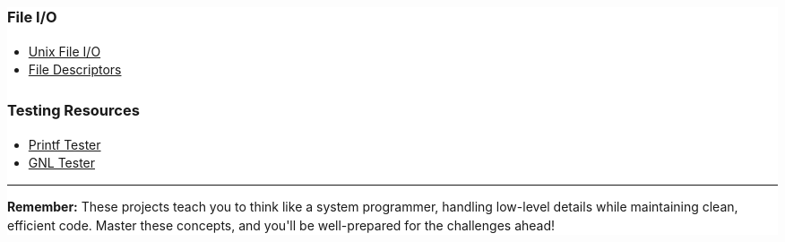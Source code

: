 ### File I/O
- [Unix File I/O](https://www.gnu.org/software/libc/manual/html_node/I_002fO-Overview.html)
- [File Descriptors](https://www.bottomupcs.com/file_descriptors.xhtml)

### Testing Resources
- [Printf Tester](https://github.com/tripouille/printfTester)
- [GNL Tester](https://github.com/tripouille/gnlTester)

---

**Remember:** These projects teach you to think like a system programmer, handling low-level details while maintaining clean, efficient code. Master these concepts, and you'll be well-prepared for the challenges ahead!
